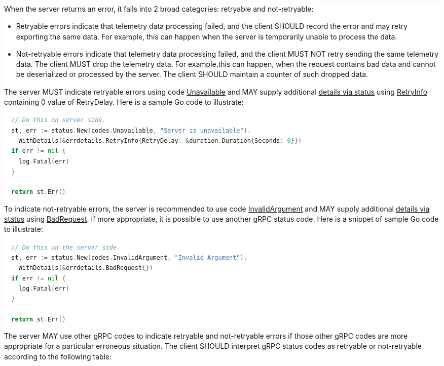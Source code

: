 When the server returns an error, it falls into 2 broad categories:
retryable and not-retryable:

- Retryable errors indicate that telemetry data processing failed, and the
  client SHOULD record the error and may retry exporting the same data. For example, this can
  happen when the server is temporarily unable to process the data.

- Not-retryable errors indicate that telemetry data processing failed, and the
  client MUST NOT retry sending the same telemetry data. The client MUST drop the telemetry data. For example,this can happen, when the request contains bad data
  and cannot be deserialized or processed by the server. The client
  SHOULD maintain a counter of such dropped data.

The server MUST indicate retryable errors using code
[Unavailable](https://godoc.org/google.golang.org/grpc/codes) and MAY supply
additional
[details via status](https://godoc.org/google.golang.org/grpc/status#Status.WithDetails)
using
[RetryInfo](https://github.com/googleapis/googleapis/blob/6a8c7914d1b79bd832b5157a09a9332e8cbd16d4/google/rpc/error_details.proto#L40)
containing 0 value of RetryDelay. Here is a sample Go code to illustrate:

```go
  // Do this on server side.
  st, err := status.New(codes.Unavailable, "Server is unavailable").
    WithDetails(&errdetails.RetryInfo{RetryDelay: &duration.Duration{Seconds: 0}})
  if err != nil {
    log.Fatal(err)
  }

  return st.Err()
```

To indicate not-retryable errors, the server is recommended to use code
[InvalidArgument](https://godoc.org/google.golang.org/grpc/codes) and MAY supply
additional
[details via status](https://godoc.org/google.golang.org/grpc/status#Status.WithDetails)
using
[BadRequest](https://github.com/googleapis/googleapis/blob/6a8c7914d1b79bd832b5157a09a9332e8cbd16d4/google/rpc/error_details.proto#L119).
If more appropriate, it is possible to use another gRPC status code. Here is a 
snippet of sample Go code to illustrate:

```go
  // Do this on the server side.
  st, err := status.New(codes.InvalidArgument, "Invalid Argument").
    WithDetails(&errdetails.BadRequest{})
  if err != nil {
    log.Fatal(err)
  }

  return st.Err()
```

The server MAY use other gRPC codes to indicate retryable and not-retryable
errors if those other gRPC codes are more appropriate for a particular erroneous
situation. The client SHOULD interpret gRPC status codes as retryable or
not-retryable according to the following table:
